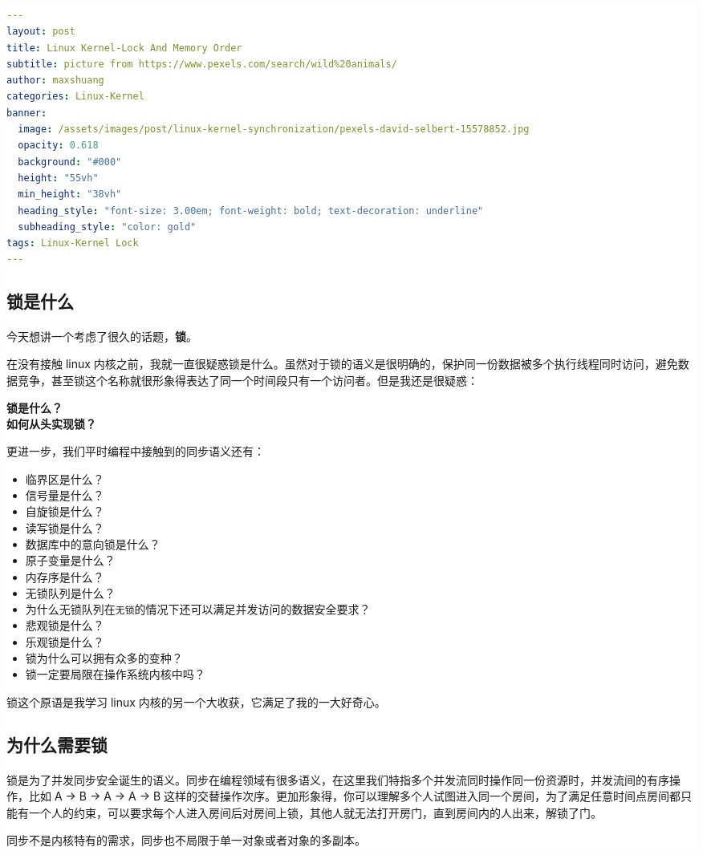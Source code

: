 ```yaml
---
layout: post
title: Linux Kernel-Lock And Memory Order
subtitle: picture from https://www.pexels.com/search/wild%20animals/
author: maxshuang
categories: Linux-Kernel
banner:
  image: /assets/images/post/linux-kernel-synchronization/pexels-david-selbert-15578852.jpg
  opacity: 0.618
  background: "#000"
  height: "55vh"
  min_height: "38vh"
  heading_style: "font-size: 3.00em; font-weight: bold; text-decoration: underline"
  subheading_style: "color: gold"
tags: Linux-Kernel Lock
---
```


## 锁是什么

今天想讲一个考虑了很久的话题，**锁**。

在没有接触 linux 内核之前，我就一直很疑惑锁是什么。虽然对于锁的语义是很明确的，保护同一份数据被多个执行线程同时访问，避免数据竞争，甚至锁这个名称就很形象得表达了同一个时间段只有一个访问者。但是我还是很疑惑：

**锁是什么？**  
**如何从头实现锁？**

更进一步，我们平时编程中接触到的同步语义还有：

* 临界区是什么？
* 信号量是什么？
* 自旋锁是什么？
* 读写锁是什么？
* 数据库中的意向锁是什么？
* 原子变量是什么？
* 内存序是什么？
* 无锁队列是什么？
* 为什么无锁队列在`无锁`的情况下还可以满足并发访问的数据安全要求？
* 悲观锁是什么？
* 乐观锁是什么？
* 锁为什么可以拥有众多的变种？
* 锁一定要局限在操作系统内核中吗？

锁这个原语是我学习 linux 内核的另一个大收获，它满足了我的一大好奇心。

## 为什么需要锁

锁是为了并发同步安全诞生的语义。同步在编程领域有很多语义，在这里我们特指多个并发流同时操作同一份资源时，并发流间的有序操作，比如 A -> B -> A -> A -> B 这样的交替操作次序。更加形象得，你可以理解多个人试图进入同一个房间，为了满足任意时间点房间都只能有一个人的约束，可以要求每个人进入房间后对房间上锁，其他人就无法打开房门，直到房间内的人出来，解锁了门。

同步不是内核特有的需求，同步也不局限于单一对象或者对象的多副本。
